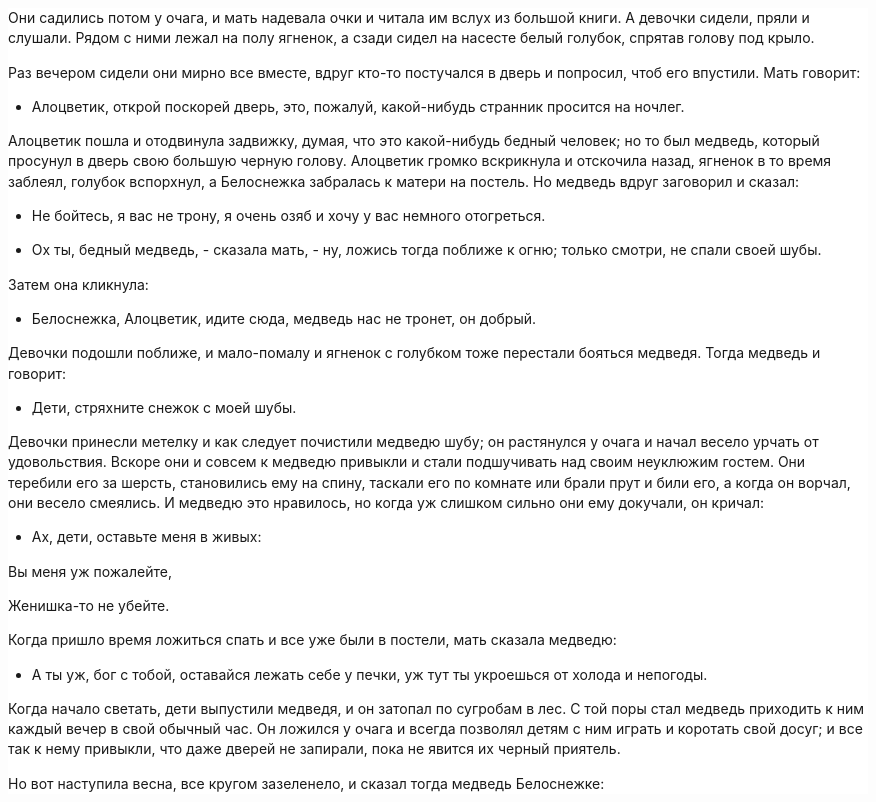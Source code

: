 Они садились потом у очага, и мать надевала очки и читала им вслух из
большой книги. А девочки сидели, пряли и слушали. Рядом с ними лежал на
полу ягненок, а сзади сидел на насесте белый голубок, спрятав голову под
крыло.

Раз вечером сидели они мирно все вместе, вдруг кто-то постучался в дверь
и попросил, чтоб его впустили. Мать говорит:

- Алоцветик, открой поскорей дверь, это, пожалуй, какой-нибудь странник
просится на ночлег.

Алоцветик пошла и отодвинула задвижку, думая, что это какой-нибудь
бедный человек; но то был медведь, который просунул в дверь свою большую
черную голову. Алоцветик громко вскрикнула и отскочила назад, ягненок в
то время заблеял, голубок вспорхнул, а Белоснежка забралась к матери на
постель. Но медведь вдруг заговорил и сказал:

- Не бойтесь, я вас не трону, я очень озяб и хочу у вас немного
отогреться.

- Ох ты, бедный медведь, - сказала мать, - ну, ложись тогда поближе к
огню; только смотри, не спали своей шубы.

Затем она кликнула:

- Белоснежка, Алоцветик, идите сюда, медведь нас не тронет, он добрый.

Девочки подошли поближе, и мало-помалу и ягненок с голубком тоже
перестали бояться медведя. Тогда медведь и говорит:

- Дети, стряхните снежок с моей шубы.

Девочки принесли метелку и как следует почистили медведю шубу; он
растянулся у очага и начал весело урчать от удовольствия. Вскоре они и
совсем к медведю привыкли и стали подшучивать над своим неуклюжим
гостем. Они теребили его за шерсть, становились ему на спину, таскали
его по комнате или брали прут и били его, а когда он ворчал, они весело
смеялись. И медведю это нравилось, но когда уж слишком сильно они ему
докучали, он кричал:

- Ах, дети, оставьте меня в живых:

Вы меня уж пожалейте,

Женишка-то не убейте.

Когда пришло время ложиться спать и все уже были в постели, мать сказала
медведю:

- А ты уж, бог с тобой, оставайся лежать себе у печки, уж тут ты
укроешься от холода и непогоды.

Когда начало светать, дети выпустили медведя, и он затопал по сугробам в
лес. С той поры стал медведь приходить к ним каждый вечер в свой обычный
час. Он ложился у очага и всегда позволял детям с ним играть и коротать
свой досуг; и все так к нему привыкли, что даже дверей не запирали, пока
не явится их черный приятель.

Но вот наступила весна, все кругом зазеленело, и сказал тогда медведь
Белоснежке:
